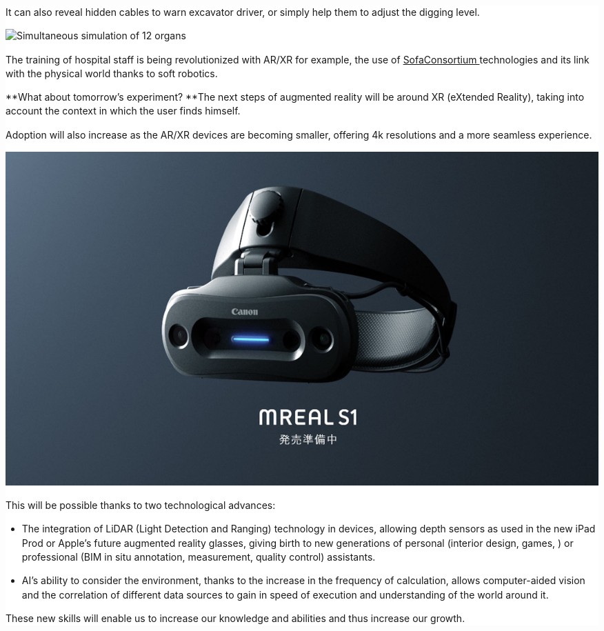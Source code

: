 It can also reveal hidden cables to warn excavator driver, or simply help them to adjust the digging level.

![Simultaneous simulation of 12 organs](/assets/images/posts/0*m6pvAeU2UR9RusDp)

The training of hospital staff is being revolutionized with AR/XR for example, the use of [SofaConsortium ](https://www.sofa-framework.org/consortium/presentation/)technologies and its link with the physical world thanks to soft robotics.

**What about tomorrow’s experiment?
**The next steps of augmented reality will be around XR (eXtended Reality), taking into account the context in which the user finds himself.

Adoption will also increase as the AR/XR devices are becoming smaller, offering 4k resolutions and a more seamless experience.

![MREAL S1 is Canon next prototype for enterprise, image courtesy Canon Japan](/assets/images/posts/0*VywH3tbwmO1GXzce.jpg)

This will be possible thanks to two technological advances:

* The integration of LiDAR (Light Detection and Ranging) technology in devices, allowing depth sensors as used in the new iPad Prod or Apple’s future augmented reality glasses, giving birth to new generations of personal (interior design, games, ) or professional (BIM in situ annotation, measurement, quality control) assistants.

* AI’s ability to consider the environment, thanks to the increase in the frequency of calculation, allows computer-aided vision and the correlation of different data sources to gain in speed of execution and understanding of the world around it.

These new skills will enable us to increase our knowledge and abilities and thus increase our growth.
